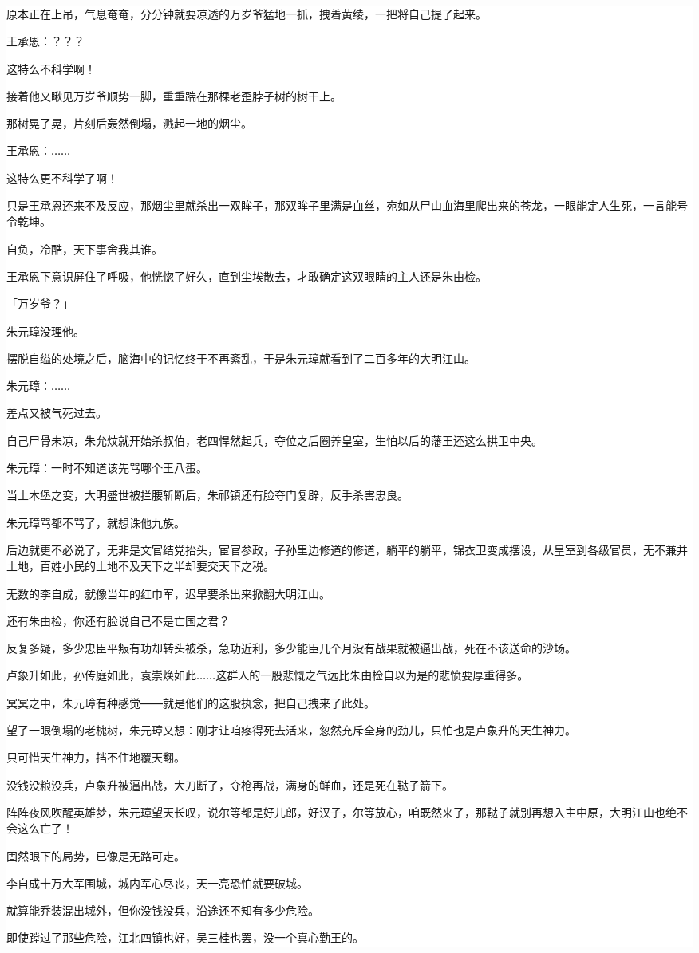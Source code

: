 原本正在上吊，气息奄奄，分分钟就要凉透的万岁爷猛地⼀抓，拽着黄绫，⼀把将自己提了起来。

王承恩：？？？

这特么不科学啊！

接着他又瞅见万岁爷顺势⼀脚，重重踹在那棵老歪脖子树的树干上。

那树晃了晃，片刻后轰然倒塌，溅起⼀地的烟尘。

王承恩：……

这特么更不科学了啊！

只是王承恩还来不及反应，那烟尘里就杀出⼀双眸子，那双眸子里满是血丝，宛如从尸山血海里爬出来的苍龙，⼀眼能定⼈⽣死，⼀言能号令乾坤。

自负，冷酷，天下事舍我其谁。

王承恩下意识屏住了呼吸，他恍惚了好久，直到尘埃散去，才敢确定这双眼睛的主⼈还是朱由检。

「万岁爷？」

朱元璋没理他。

摆脱自缢的处境之后，脑海中的记忆终于不再紊乱，于是朱元璋就看到了二百多年的⼤明江山。

朱元璋：……

差点又被气死过去。

自己尸骨未凉，朱允炆就开始杀叔伯，老四悍然起兵，夺位之后圈养皇室，⽣怕以后的藩王还这么拱卫中央。

朱元璋：⼀时不知道该先骂哪个王八蛋。

当土木堡之变，⼤明盛世被拦腰斩断后，朱祁镇还有脸夺门复辟，反手杀害忠良。

朱元璋骂都不骂了，就想诛他九族。

后边就更不必说了，无非是文官结党抬头，宦官参政，子孙里边修道的修道，躺平的躺平，锦衣卫变成摆设，从皇室到各级官员，无不兼并土地，百姓小民的土地不及天下之半却要交天下之税。

无数的李自成，就像当年的红巾军，迟早要杀出来掀翻⼤明江山。

还有朱由检，你还有脸说自己不是亡国之君？

反复多疑，多少忠臣平叛有功却转头被杀，急功近利，多少能臣几个月没有战果就被逼出战，死在不该送命的沙场。

卢象升如此，孙传庭如此，袁崇焕如此……这群⼈的⼀股悲慨之气远比朱由检自以为是的悲愤要厚重得多。

冥冥之中，朱元璋有种感觉——就是他们的这股执念，把自己拽来了此处。

望了⼀眼倒塌的老槐树，朱元璋又想：刚才让咱疼得死去活来，忽然充斥全身的劲儿，只怕也是卢象升的天⽣神力。

只可惜天⽣神力，挡不住地覆天翻。

没钱没粮没兵，卢象升被逼出战，⼤刀断了，夺枪再战，满身的鲜血，还是死在鞑子箭下。

阵阵夜风吹醒英雄梦，朱元璋望天长叹，说尔等都是好儿郎，好汉子，尔等放心，咱既然来了，那鞑子就别再想入主中原，⼤明江山也绝不会这么亡了！

固然眼下的局势，已像是无路可走。

李自成十万⼤军围城，城内军心尽丧，天⼀亮恐怕就要破城。

就算能乔装混出城外，但你没钱没兵，沿途还不知有多少危险。

即使蹚过了那些危险，江北四镇也好，吴三桂也罢，没⼀个真心勤王的。
